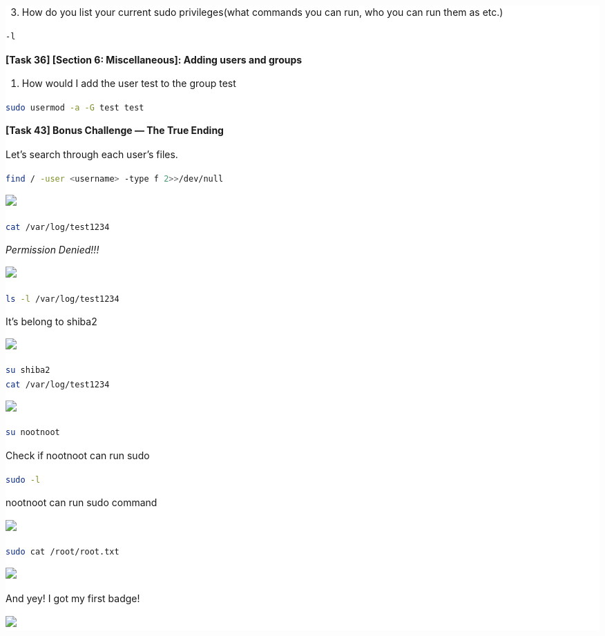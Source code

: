 3. How do you list your current sudo privileges(what commands you can run, who you can run them as etc.)
```sh
-l
```

**[Task 36] [Section 6: Miscellaneous]: Adding users and groups**

1. How would I add the user test to the group test
```sh
sudo usermod -a -G test test
```

**[Task 43] Bonus Challenge — The True Ending**

Let’s search through each user’s files.
```sh
find / -user <username> -type f 2>>/dev/null
```

![](https://miro.medium.com/max/786/1*5o6xhPX7RaMQTSh_VaSgMA.webp)
```sh
cat /var/log/test1234
```
*Permission Denied!!!*


![](https://miro.medium.com/max/640/1*kcb_TH78r2pA8WZnyRWiRQ.webp)
```sh
ls -l /var/log/test1234
```

It’s belong to shiba2

![](https://miro.medium.com/max/828/1*Fauum5TzRMUGcAtajONBMQ.webp)
```sh
su shiba2
cat /var/log/test1234
```

![](https://miro.medium.com/max/640/1*VzpiZY7TYyo-lrvBTH6AIw.webp)
```sh
su nootnoot
```

Check if nootnoot can run sudo
```sh
sudo -l
```
nootnoot can run sudo command

![](https://miro.medium.com/max/828/1*iAyKzKQ5sUaoIlZnlpR5jw.webp)
```sh
sudo cat /root/root.txt
```

![](https://miro.medium.com/max/828/1*cU-mGwEVX34__LWoic1Maw.webp)

And yey! 
I got my first badge!

![](https://miro.medium.com/max/360/1*J6m7nx2H7vzFynafm1kg6w.webp)

